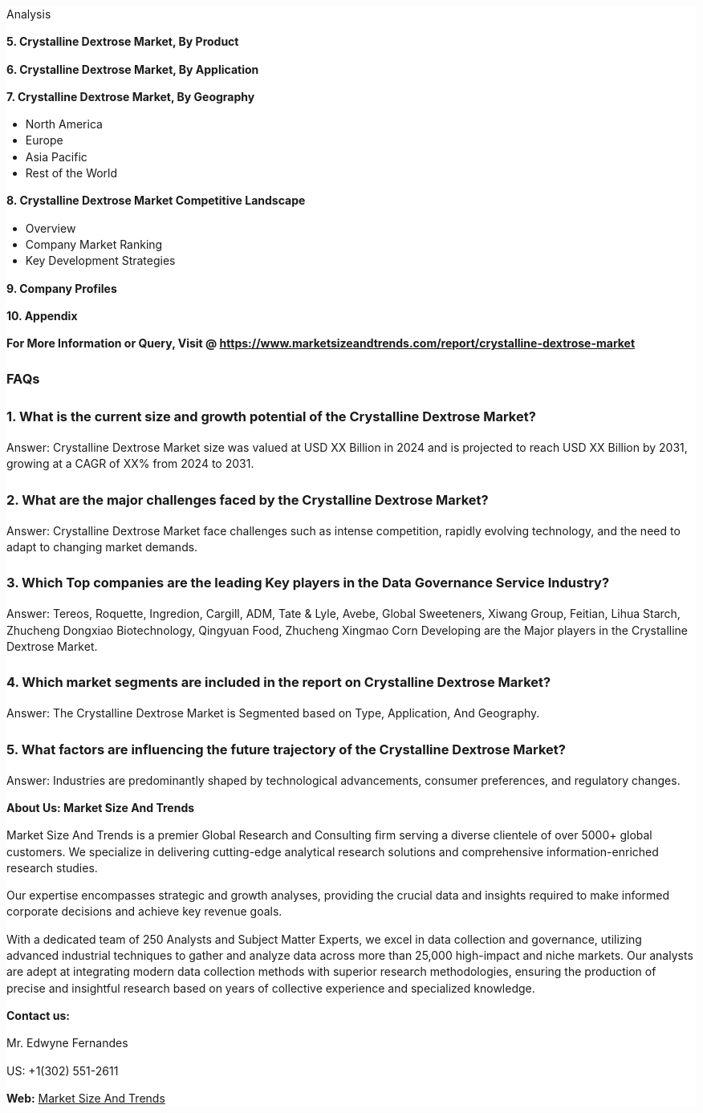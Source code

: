 Analysis</span></li></ul></div><div class="" data-test-id=""><p><strong><span class="">5. Crystalline Dextrose Market, By Product</span></strong></p></div><div class="" data-test-id=""><p><strong><span class="">6. Crystalline Dextrose Market, By Application</span></strong></p></div><div class="" data-test-id=""><p><strong><span class="">7. Crystalline Dextrose Market, By Geography</span></strong></p></div><div class="" data-test-id=""><ul><li><span class="">North America</span></li><li><span class="">Europe</span></li><li><span class="">Asia Pacific</span></li><li><span class="">Rest of the World</span></li></ul></div><div class="" data-test-id=""><p><strong><span class="">8. Crystalline Dextrose Market Competitive Landscape</span></strong></p></div><div class="" data-test-id=""><ul><li><span class="">Overview</span></li><li><span class="">Company Market Ranking</span></li><li><span class="">Key Development Strategies</span></li></ul></div><div class="" data-test-id=""><p><strong><span class="">9. Company Profiles</span></strong></p></div><div class="" data-test-id=""><p><strong><span class="">10. Appendix</span></strong></p></div><div class="" data-test-id=""><p><strong><span class="">For More Information or Query, Visit @ <a href="https://www.marketsizeandtrends.com/report/crystalline-dextrose-market" target="_blank">https://www.marketsizeandtrends.com/report/crystalline-dextrose-market</a></span></strong></p></div><div class="" data-test-id=""><div class="article-main__content" data-test-id="publishing-text-block"><h3><strong><span class="">FAQs</span></strong></h3></div><div class="article-main__content" data-test-id="publishing-text-block"><h3><span class="">1. What is the current size and growth potential of the Crystalline Dextrose Market?</span></h3></div><div class="article-main__content" data-test-id="publishing-text-block"><p><span class="font-[700]">Answer</span><span class="">: Crystalline Dextrose Market size was valued at USD XX Billion in 2024 and is projected to reach USD XX Billion by 2031, growing at a CAGR of XX% from 2024 to 2031.</span></p></div><div class="article-main__content" data-test-id="publishing-text-block"><h3><span class="">2. What are the major challenges faced by the Crystalline Dextrose Market?</span></h3></div><div class="article-main__content" data-test-id="publishing-text-block"><p><span class="font-[700]">Answer</span><span class="">: Crystalline Dextrose Market face challenges such as intense competition, rapidly evolving technology, and the need to adapt to changing market demands.</span></p></div><div class="article-main__content" data-test-id="publishing-text-block"><h3><span class="">3. Which Top companies are the leading Key players in the Data Governance Service Industry?</span></h3></div><div class="article-main__content" data-test-id="publishing-text-block"><p><span class="font-[700]">Answer</span><span class="">: Tereos, Roquette, Ingredion, Cargill, ADM, Tate & Lyle, Avebe, Global Sweeteners, Xiwang Group, Feitian, Lihua Starch, Zhucheng Dongxiao Biotechnology, Qingyuan Food, Zhucheng Xingmao Corn Developing are the Major players in the Crystalline Dextrose Market.</span></p></div><div class="article-main__content" data-test-id="publishing-text-block"><h3><span class="">4. Which market segments are included in the report on Crystalline Dextrose Market?</span></h3></div><div class="article-main__content" data-test-id="publishing-text-block"><p><span class="font-[700]">Answer</span><span class="">: The Crystalline Dextrose Market is Segmented based on Type, Application, And Geography.</span></p></div><div class="article-main__content" data-test-id="publishing-text-block"><h3><span class="">5. What factors are influencing the future trajectory of the Crystalline Dextrose Market?</span></h3></div><div class="article-main__content" data-test-id="publishing-text-block"><p><span class="font-[700]">Answer:</span><span class="">&nbsp;Industries are predominantly shaped by technological advancements, consumer preferences, and regulatory changes.</span></p></div><p><strong><span class="">About Us: Market Size And Trends</span></strong></p></div><div class="" data-test-id=""><p><span class="">Market Size And Trends is a premier Global Research and Consulting firm serving a diverse clientele of over 5000+ global customers. We specialize in delivering cutting-edge analytical research solutions and comprehensive information-enriched research studies.</span></p></div><div class="" data-test-id=""><p><span class="">Our expertise encompasses strategic and growth analyses, providing the crucial data and insights required to make informed corporate decisions and achieve key revenue goals.</span></p></div><div class="" data-test-id=""><p><span class="">With a dedicated team of 250 Analysts and Subject Matter Experts, we excel in data collection and governance, utilizing advanced industrial techniques to gather and analyze data across more than 25,000 high-impact and niche markets. Our analysts are adept at integrating modern data collection methods with superior research methodologies, ensuring the production of precise and insightful research based on years of collective experience and specialized knowledge.</span></p></div><div class="" data-test-id=""><p><strong><span class="">Contact us:</span></strong></p></div><div class="" data-test-id=""><p><span class="">Mr. Edwyne Fernandes</span></p></div><div class="" data-test-id=""><p><span class="">US: +1(302) 551-2611<br /></span></p><p><span class=""><strong>Web:</strong> <a href="https://www.marketsizeandtrends.com/" target="_blank">Market Size And Trends</a></span></p></div>
